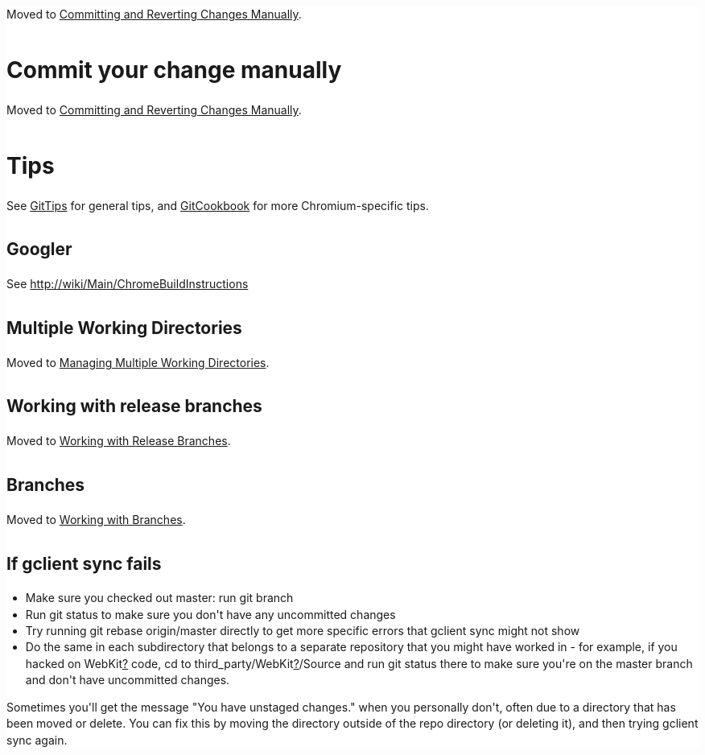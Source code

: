 Moved to [Committing and Reverting Changes
Manually](/system/errors/NodeNotFound).

# Commit your change manually

Moved to [Committing and Reverting Changes
Manually](/system/errors/NodeNotFound).

# Tips

See [GitTips](https://code.google.com/p/chromium/wiki/GitTips) for general tips,
and [GitCookbook](https://code.google.com/p/chromium/wiki/GitCookbook) for more
Chromium-specific tips.

## Googler

See <http://wiki/Main/ChromeBuildInstructions>

## Multiple Working Directories

Moved to [Managing Multiple Working
Directories](/developers/how-tos/get-the-code/multiple-working-directories).

## Working with release branches

Moved to [Working with Release
Branches](/developers/how-tos/get-the-code/working-with-release-branches).

## Branches

Moved to [Working with
Branches](/developers/how-tos/get-the-code/working-with-branches).

## If gclient sync fails

*   Make sure you checked out master: run git branch
*   Run git status to make sure you don't have any uncommitted changes
*   Try running git rebase origin/master directly to get more specific
            errors that gclient sync might not show
*   Do the same in each subdirectory that belongs to a separate
            repository that you might have worked in - for example, if you
            hacked on
            WebKit[?](https://code.google.com/p/chromium/w/edit/WebKit) code, cd
            to
            third_party/WebKit[?](https://code.google.com/p/chromium/w/edit/WebKit)/Source
            and run git status there to make sure you're on the master branch
            and don't have uncommitted changes.

Sometimes you'll get the message "You have unstaged changes." when you
personally don't, often due to a directory that has been moved or delete. You
can fix this by moving the directory outside of the repo directory (or deleting
it), and then trying gclient sync again.
